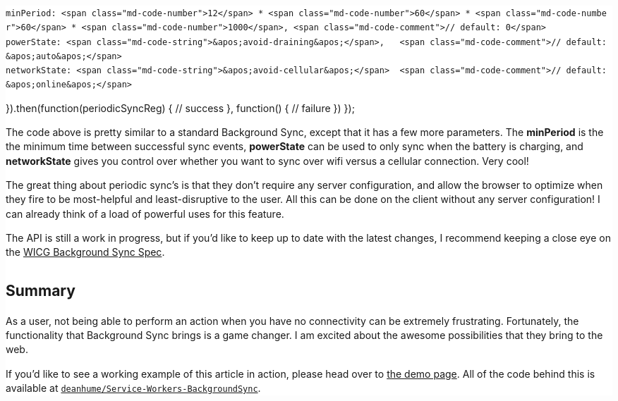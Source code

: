     minPeriod: <span class="md-code-number">12</span> * <span class="md-code-number">60</span> * <span class="md-code-number">60</span> * <span class="md-code-number">1000</span>, <span class="md-code-comment">// default: 0</span>
    powerState: <span class="md-code-string">&apos;avoid-draining&apos;</span>,   <span class="md-code-comment">// default: &apos;auto&apos;</span>
    networkState: <span class="md-code-string">&apos;avoid-cellular&apos;</span>  <span class="md-code-comment">// default: &apos;online&apos;</span>
  }).then(<span class="md-code-function"><span class="md-code-keyword">function</span><span class="md-code-params">(periodicSyncReg)</span> </span>{
    <span class="md-code-comment">// success</span>
  }, <span class="md-code-function"><span class="md-code-keyword">function</span><span class="md-code-params">()</span> </span>{
    <span class="md-code-comment">// failure</span>
  })
});

</code></pre> <p>The code above is pretty similar to a standard Background Sync, except that it has a few more parameters. The <strong>minPeriod</strong> is the the minimum time between successful sync events, <strong>powerState</strong> can be used to only sync when the battery is charging, and <strong>networkState</strong> gives you control over whether you want to sync over wifi versus a cellular connection. Very cool!</p> <p>The great thing about periodic sync&#x2019;s is that they don&#x2019;t require any server configuration, and allow the browser to optimize when they fire to be most-helpful and least-disruptive to the user. All this can be done on the client without any server configuration! I can already think of a load of powerful uses for this feature.</p> <p>The API is still a work in progress, but if you&#x2019;d like to keep up to date with the latest changes, I recommend keeping a close eye on the <a href="https://github.com/WICG/BackgroundSync/blob/master/explainer.md#periodic-synchronization-in-design" target="_blank">WICG Background Sync Spec</a>.</p> <h2 id="summary">Summary</h2> <p>As a user, not being able to perform an action when you have no connectivity can be extremely frustrating. Fortunately, the functionality that Background Sync brings is a game changer. I am excited about the awesome possibilities that they bring to the web.</p> <p>If you&#x2019;d like to see a working example of this article in action, please head over to <a href="https://deanhume.github.io/Service-Workers-BackgroundSync/" target="_blank">the demo page</a>. All of the code behind this is available at <a href="https://github.com/deanhume/Service-Workers-BackgroundSync" target="_blank"><code class="md-code md-code-inline">deanhume/Service-Workers-BackgroundSync</code></a>.</p></div>
